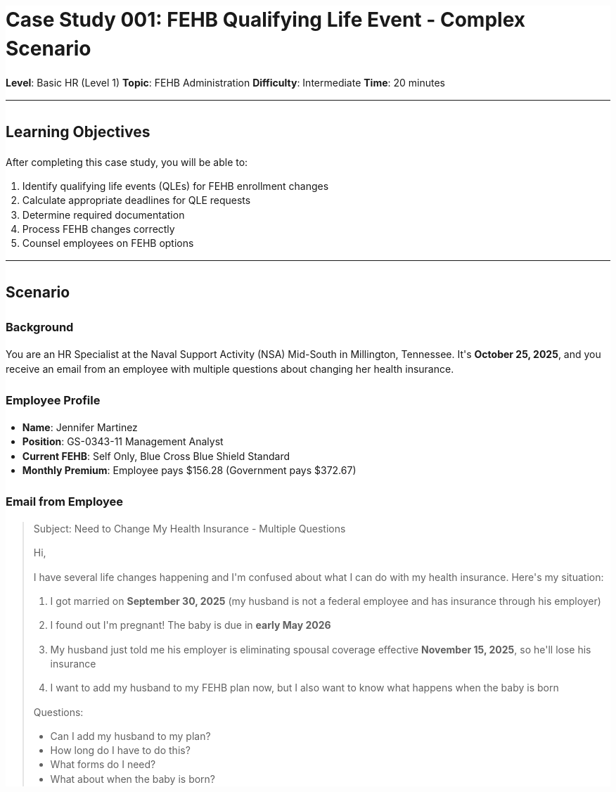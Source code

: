 # Case Study 001: FEHB Qualifying Life Event - Complex Scenario

**Level**: Basic HR (Level 1)
**Topic**: FEHB Administration
**Difficulty**: Intermediate
**Time**: 20 minutes

---

## Learning Objectives

After completing this case study, you will be able to:

1. Identify qualifying life events (QLEs) for FEHB enrollment changes
2. Calculate appropriate deadlines for QLE requests
3. Determine required documentation
4. Process FEHB changes correctly
5. Counsel employees on FEHB options

---

## Scenario

### Background

You are an HR Specialist at the Naval Support Activity (NSA) Mid-South in Millington, Tennessee. It's **October 25, 2025**, and you receive an email from an employee with multiple questions about changing her health insurance.

### Employee Profile

- **Name**: Jennifer Martinez
- **Position**: GS-0343-11 Management Analyst
- **Current FEHB**: Self Only, Blue Cross Blue Shield Standard
- **Monthly Premium**: Employee pays $156.28 (Government pays $372.67)

### Email from Employee

> Subject: Need to Change My Health Insurance - Multiple Questions
>
> Hi,
>
> I have several life changes happening and I'm confused about what I can do with my health insurance. Here's my situation:
>
> 1. I got married on **September 30, 2025** (my husband is not a federal employee and has insurance through his employer)
>
> 2. I found out I'm pregnant! The baby is due in **early May 2026**
>
> 3. My husband just told me his employer is eliminating spousal coverage effective **November 15, 2025**, so he'll lose his insurance
>
> 4. I want to add my husband to my FEHB plan now, but I also want to know what happens when the baby is born
>
> Questions:
>
> - Can I add my husband to my plan?
> - How long do I have to do this?
> - What forms do I need?
> - What about when the baby is born?